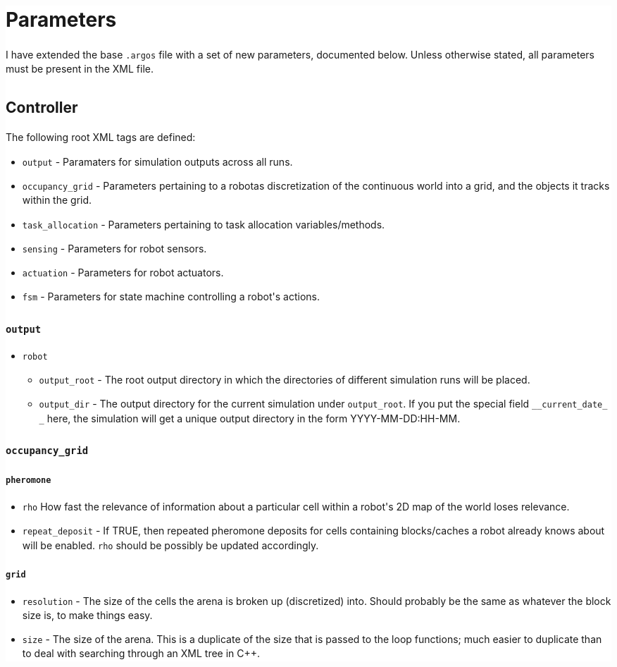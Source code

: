 # Parameters

I have extended the base `.argos` file with a set of new parameters, documented
below. Unless otherwise stated, all parameters must be present in the XML file.

## Controller

The following root XML tags are defined:

- `output` - Paramaters for simulation outputs across all runs.

- `occupancy_grid` - Parameters pertaining to a robotas discretization of the
                     continuous world into a grid, and the objects it tracks
                     within the grid.

- `task_allocation` - Parameters pertaining to task allocation variables/methods.

- `sensing` -  Parameters for robot sensors.

- `actuation` - Parameters for robot actuators.

- `fsm` - Parameters for state machine controlling a robot's actions.

### `output`

- `robot`

  - `output_root` - The root output directory in which the directories of
                    different simulation runs will be placed.

  - `output_dir` - The output directory for the current simulation under
                   `output_root`. If you put the special field
                   `__current_date__` here, the simulation will get a unique
                   output directory in the form YYYY-MM-DD:HH-MM.

### `occupancy_grid`

#### `pheromone`

- `rho` How fast the relevance of information about a particular cell within a
        robot's 2D map of the world loses relevance.

- `repeat_deposit` - If TRUE, then repeated pheromone deposits for cells
                     containing blocks/caches a robot already knows about will
                     be enabled. `rho` should be possibly be updated
                     accordingly.

#### `grid`

- `resolution` - The size of the cells the arena is broken up (discretized)
                 into. Should probably be the same as whatever the block size
                 is, to make things easy.

- `size` - The size of the arena. This is a duplicate of the size that is
           passed to the loop functions; much easier to duplicate than to deal
           with searching through an XML tree in C++.

